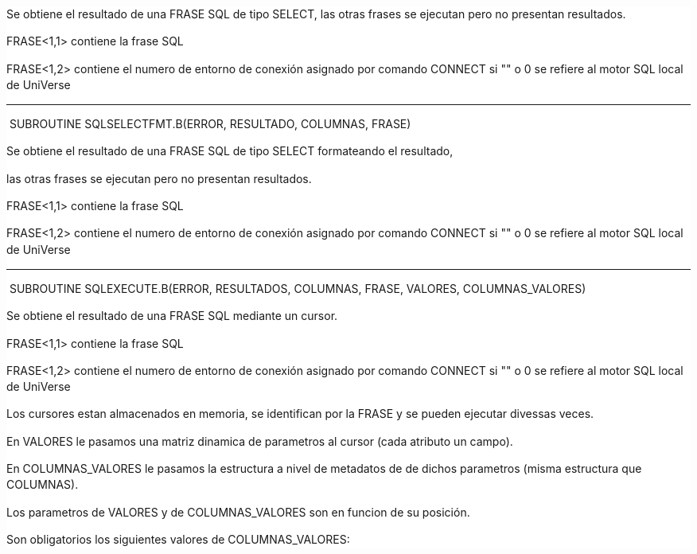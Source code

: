Se obtiene el resultado de una FRASE SQL de tipo SELECT, las otras frases se ejecutan pero no presentan resultados.



FRASE<1,1> contiene la frase SQL

FRASE<1,2> contiene el numero de entorno de conexión asignado por comando CONNECT si "" o 0 se refiere al motor SQL local de UniVerse



____________________________________________________________________



​      SUBROUTINE SQLSELECTFMT.B(ERROR, RESULTADO, COLUMNAS, FRASE)



Se obtiene el resultado de una FRASE SQL de tipo SELECT formateando el resultado,

las otras frases se ejecutan pero no presentan resultados.



FRASE<1,1> contiene la frase SQL

FRASE<1,2> contiene el numero de entorno de conexión asignado por comando CONNECT si "" o 0 se refiere al motor SQL local de UniVerse



____________________________________________________________________



​      SUBROUTINE SQLEXECUTE.B(ERROR, RESULTADOS, COLUMNAS, FRASE, VALORES, COLUMNAS_VALORES)



Se obtiene el resultado de una FRASE SQL mediante un cursor.



FRASE<1,1> contiene la frase SQL

FRASE<1,2> contiene el numero de entorno de conexión asignado por comando CONNECT si "" o 0 se refiere al motor SQL local de UniVerse



Los cursores estan almacenados en memoria, se identifican por la FRASE y se pueden ejecutar divessas veces.



En VALORES le pasamos una matriz dinamica de parametros al cursor (cada atributo un campo).



En COLUMNAS_VALORES le pasamos la estructura a nivel de metadatos de de dichos parametros (misma estructura que COLUMNAS).



Los parametros de VALORES y de COLUMNAS_VALORES son en funcion de su posición.



Son obligatorios los siguientes valores de COLUMNAS_VALORES:
